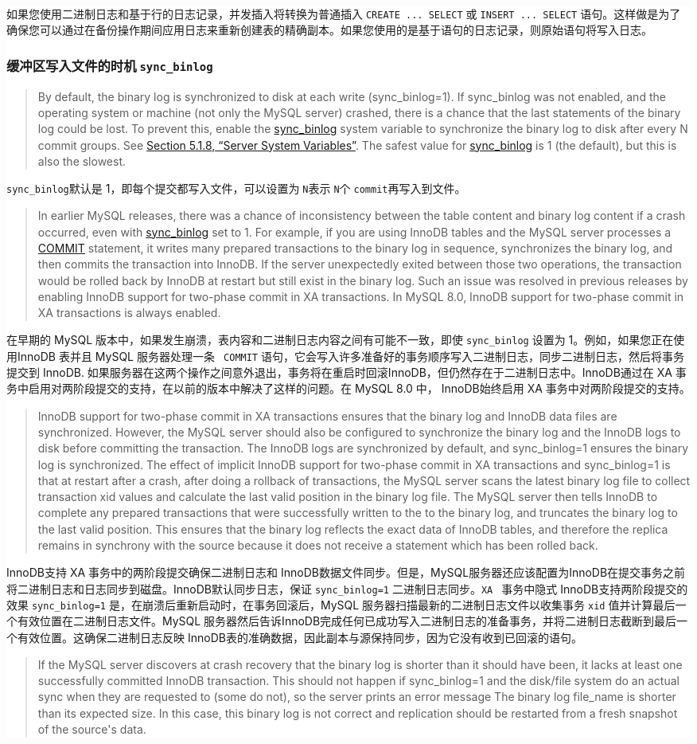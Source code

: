
如果您使用二进制日志和基于行的日志记录，并发插入将转换为普通插入 `CREATE ... SELECT` 或 `INSERT ... SELECT` 语句。这样做是为了确保您可以通过在备份操作期间应用日志来重新创建表的精确副本。如果您使用的是基于语句的日志记录，则原始语句将写入日志。

### 缓冲区写入文件的时机 `sync_binlog`

> By default, the binary log is synchronized to disk at each write (sync_binlog=1). If sync_binlog was not enabled, and the operating system or machine (not only the MySQL server) crashed, there is a chance that the last statements of the binary log could be lost. To prevent this, enable the [sync_binlog](https://dev.mysql.com/doc/refman/8.0/en/replication-options-binary-log.html#sysvar_sync_binlog) system variable to synchronize the binary log to disk after every N commit groups. See [Section 5.1.8, “Server System Variables”](https://dev.mysql.com/doc/refman/8.0/en/server-system-variables.html). The safest value for [sync_binlog](https://dev.mysql.com/doc/refman/8.0/en/replication-options-binary-log.html#sysvar_sync_binlog) is 1 (the default), but this is also the slowest.

`sync_binlog`默认是 1，即每个提交都写入文件，可以设置为 `N`表示 `N`个 `commit`再写入到文件。

> In earlier MySQL releases, there was a chance of inconsistency between the table content and binary log content if a crash occurred, even with [sync_binlog](https://dev.mysql.com/doc/refman/8.0/en/replication-options-binary-log.html#sysvar_sync_binlog) set to 1. For example, if you are using InnoDB tables and the MySQL server processes a [COMMIT](https://dev.mysql.com/doc/refman/8.0/en/commit.html) statement, it writes many prepared transactions to the binary log in sequence, synchronizes the binary log, and then commits the transaction into InnoDB. If the server unexpectedly exited between those two operations, the transaction would be rolled back by InnoDB at restart but still exist in the binary log. Such an issue was resolved in previous releases by enabling InnoDB support for two-phase commit in XA transactions. In MySQL 8.0, InnoDB support for two-phase commit in XA transactions is always enabled.


在早期的 MySQL 版本中，如果发生崩溃，表内容和二进制日志内容之间有可能不一致，即使 `sync_binlog` 设置为 1。例如，如果您正在使用InnoDB 表并且 MySQL 服务器处理一条 ` COMMIT` 语句，它会写入许多准备好的事务顺序写入二进制日志，同步二进制日志，然后将事务提交到 InnoDB. 如果服务器在这两个操作之间意外退出，事务将在重启时回滚InnoDB，但仍然存在于二进制日志中。InnoDB通过在 XA 事务中启用对两阶段提交的支持，在以前的版本中解决了这样的问题。在 MySQL 8.0 中， InnoDB始终启用 XA 事务中对两阶段提交的支持。

> InnoDB support for two-phase commit in XA transactions ensures that the binary log and InnoDB data files are synchronized. However, the MySQL server should also be configured to synchronize the binary log and the InnoDB logs to disk before committing the transaction. The InnoDB logs are synchronized by default, and sync_binlog=1 ensures the binary log is synchronized. The effect of implicit InnoDB support for two-phase commit in XA transactions and sync_binlog=1 is that at restart after a crash, after doing a rollback of transactions, the MySQL server scans the latest binary log file to collect transaction xid values and calculate the last valid position in the binary log file. The MySQL server then tells InnoDB to complete any prepared transactions that were successfully written to the to the binary log, and truncates the binary log to the last valid position. This ensures that the binary log reflects the exact data of InnoDB tables, and therefore the replica remains in synchrony with the source because it does not receive a statement which has been rolled back.


InnoDB支持 XA 事务中的两阶段提交确保二进制日志和 InnoDB数据文件同步。但是，MySQL服务器还应该配置为InnoDB在提交事务之前将二进制日志和日志同步到磁盘。InnoDB默认同步日志，保证 `sync_binlog=1` 二进制日志同步。`XA ` 事务中隐式 InnoDB支持两阶段提交的效果 `sync_binlog=1` 是，在崩溃后重新启动时，在事务回滚后，MySQL 服务器扫描最新的二进制日志文件以收集事务 `xid` 值并计算最后一个有效位置在二进制日志文件。MySQL 服务器然后告诉InnoDB完成任何已成功写入二进制日志的准备事务，并将二进制日志截断到最后一个有效位置。这确保二进制日志反映 InnoDB表的准确数据，因此副本与源保持同步，因为它没有收到已回滚的语句。

> If the MySQL server discovers at crash recovery that the binary log is shorter than it should have been, it lacks at least one successfully committed InnoDB transaction. This should not happen if sync_binlog=1 and the disk/file system do an actual sync when they are requested to (some do not), so the server prints an error message The binary log file_name is shorter than its expected size. In this case, this binary log is not correct and replication should be restarted from a fresh snapshot of the source's data.
